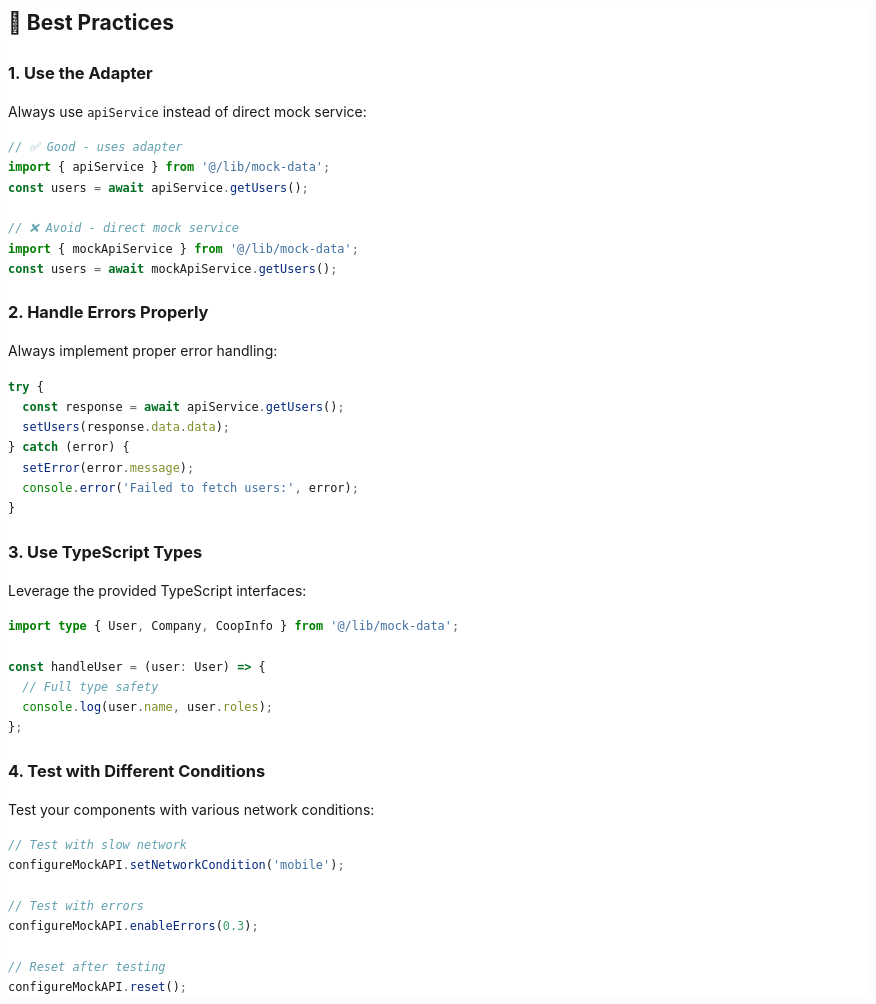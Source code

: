 ## 📝 Best Practices

### 1. Use the Adapter
Always use `apiService` instead of direct mock service:

```typescript
// ✅ Good - uses adapter
import { apiService } from '@/lib/mock-data';
const users = await apiService.getUsers();

// ❌ Avoid - direct mock service
import { mockApiService } from '@/lib/mock-data';
const users = await mockApiService.getUsers();
```

### 2. Handle Errors Properly
Always implement proper error handling:

```typescript
try {
  const response = await apiService.getUsers();
  setUsers(response.data.data);
} catch (error) {
  setError(error.message);
  console.error('Failed to fetch users:', error);
}
```

### 3. Use TypeScript Types
Leverage the provided TypeScript interfaces:

```typescript
import type { User, Company, CoopInfo } from '@/lib/mock-data';

const handleUser = (user: User) => {
  // Full type safety
  console.log(user.name, user.roles);
};
```

### 4. Test with Different Conditions
Test your components with various network conditions:

```typescript
// Test with slow network
configureMockAPI.setNetworkCondition('mobile');

// Test with errors
configureMockAPI.enableErrors(0.3);

// Reset after testing
configureMockAPI.reset();
```
